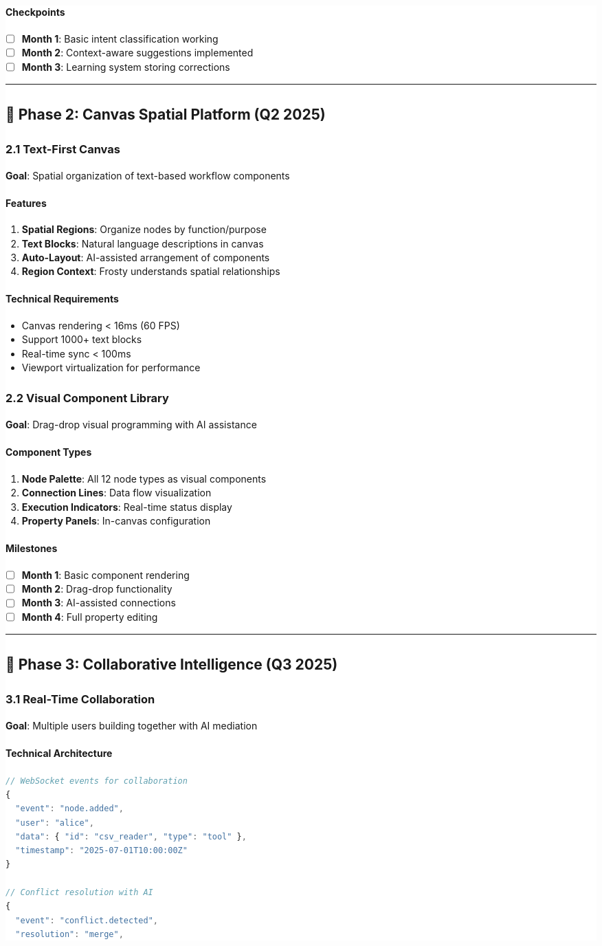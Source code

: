 #### Checkpoints
- [ ] **Month 1**: Basic intent classification working
- [ ] **Month 2**: Context-aware suggestions implemented
- [ ] **Month 3**: Learning system storing corrections

---

## 🎨 Phase 2: Canvas Spatial Platform (Q2 2025)

### 2.1 Text-First Canvas

**Goal**: Spatial organization of text-based workflow components

#### Features
1. **Spatial Regions**: Organize nodes by function/purpose
2. **Text Blocks**: Natural language descriptions in canvas
3. **Auto-Layout**: AI-assisted arrangement of components
4. **Region Context**: Frosty understands spatial relationships

#### Technical Requirements
- Canvas rendering < 16ms (60 FPS)
- Support 1000+ text blocks
- Real-time sync < 100ms
- Viewport virtualization for performance

### 2.2 Visual Component Library

**Goal**: Drag-drop visual programming with AI assistance

#### Component Types
1. **Node Palette**: All 12 node types as visual components
2. **Connection Lines**: Data flow visualization
3. **Execution Indicators**: Real-time status display
4. **Property Panels**: In-canvas configuration

#### Milestones
- [ ] **Month 1**: Basic component rendering
- [ ] **Month 2**: Drag-drop functionality
- [ ] **Month 3**: AI-assisted connections
- [ ] **Month 4**: Full property editing

---

## 🤝 Phase 3: Collaborative Intelligence (Q3 2025)

### 3.1 Real-Time Collaboration

**Goal**: Multiple users building together with AI mediation

#### Technical Architecture
```typescript
// WebSocket events for collaboration
{
  "event": "node.added",
  "user": "alice",
  "data": { "id": "csv_reader", "type": "tool" },
  "timestamp": "2025-07-01T10:00:00Z"
}

// Conflict resolution with AI
{
  "event": "conflict.detected",
  "resolution": "merge",
```